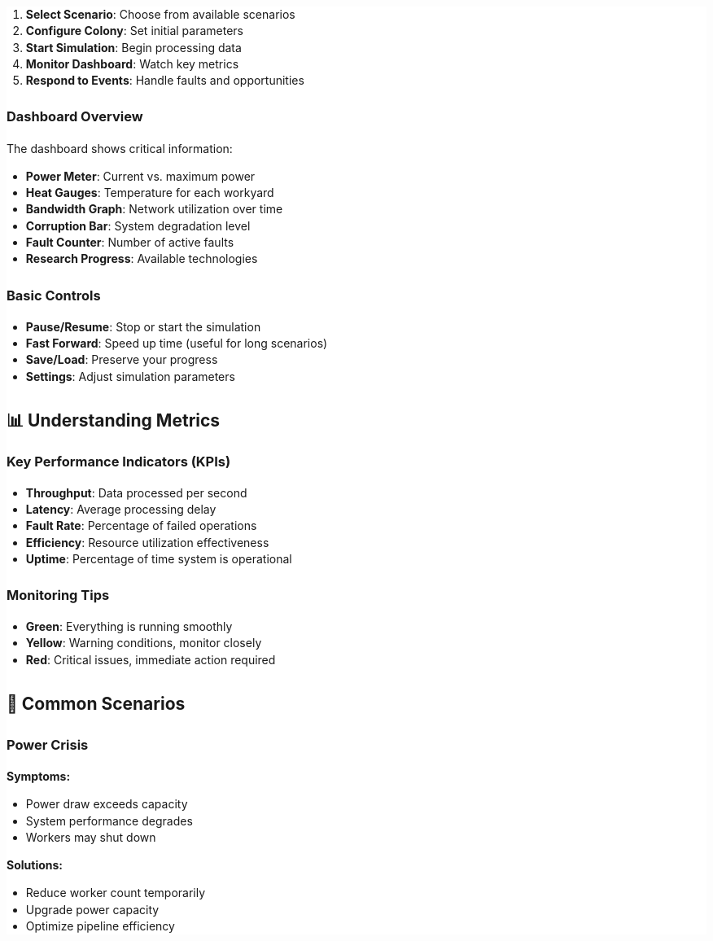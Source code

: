 1. **Select Scenario**: Choose from available scenarios
2. **Configure Colony**: Set initial parameters
3. **Start Simulation**: Begin processing data
4. **Monitor Dashboard**: Watch key metrics
5. **Respond to Events**: Handle faults and opportunities

### Dashboard Overview

The dashboard shows critical information:

- **Power Meter**: Current vs. maximum power
- **Heat Gauges**: Temperature for each workyard
- **Bandwidth Graph**: Network utilization over time
- **Corruption Bar**: System degradation level
- **Fault Counter**: Number of active faults
- **Research Progress**: Available technologies

### Basic Controls

- **Pause/Resume**: Stop or start the simulation
- **Fast Forward**: Speed up time (useful for long scenarios)
- **Save/Load**: Preserve your progress
- **Settings**: Adjust simulation parameters

## 📊 Understanding Metrics

### Key Performance Indicators (KPIs)

- **Throughput**: Data processed per second
- **Latency**: Average processing delay
- **Fault Rate**: Percentage of failed operations
- **Efficiency**: Resource utilization effectiveness
- **Uptime**: Percentage of time system is operational

### Monitoring Tips

- **Green**: Everything is running smoothly
- **Yellow**: Warning conditions, monitor closely
- **Red**: Critical issues, immediate action required

## 🚨 Common Scenarios

### Power Crisis

**Symptoms:**
- Power draw exceeds capacity
- System performance degrades
- Workers may shut down

**Solutions:**
- Reduce worker count temporarily
- Upgrade power capacity
- Optimize pipeline efficiency
